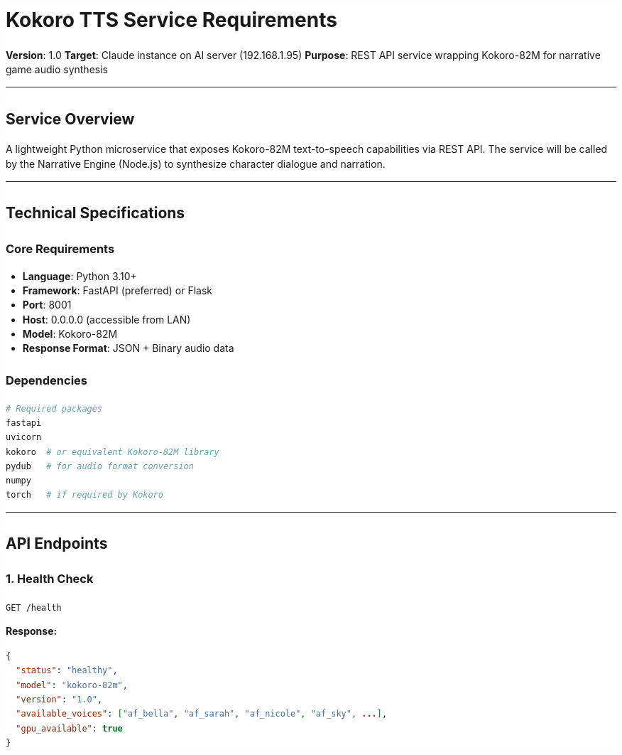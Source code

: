 # Kokoro TTS Service Requirements

**Version**: 1.0
**Target**: Claude instance on AI server (192.168.1.95)
**Purpose**: REST API service wrapping Kokoro-82M for narrative game audio synthesis

---

## Service Overview

A lightweight Python microservice that exposes Kokoro-82M text-to-speech capabilities via REST API. The service will be called by the Narrative Engine (Node.js) to synthesize character dialogue and narration.

---

## Technical Specifications

### Core Requirements

- **Language**: Python 3.10+
- **Framework**: FastAPI (preferred) or Flask
- **Port**: 8001
- **Host**: 0.0.0.0 (accessible from LAN)
- **Model**: Kokoro-82M
- **Response Format**: JSON + Binary audio data

### Dependencies

```python
# Required packages
fastapi
uvicorn
kokoro  # or equivalent Kokoro-82M library
pydub   # for audio format conversion
numpy
torch   # if required by Kokoro
```

---

## API Endpoints

### 1. Health Check

```http
GET /health
```

**Response:**
```json
{
  "status": "healthy",
  "model": "kokoro-82m",
  "version": "1.0",
  "available_voices": ["af_bella", "af_sarah", "af_nicole", "af_sky", ...],
  "gpu_available": true
}
```
